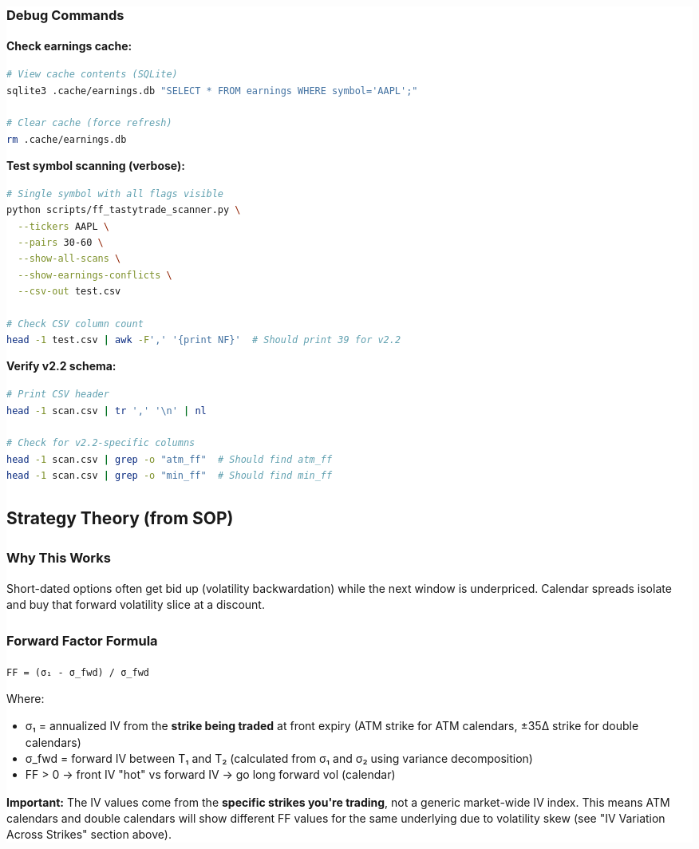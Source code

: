### Debug Commands

**Check earnings cache:**
```bash
# View cache contents (SQLite)
sqlite3 .cache/earnings.db "SELECT * FROM earnings WHERE symbol='AAPL';"

# Clear cache (force refresh)
rm .cache/earnings.db
```

**Test symbol scanning (verbose):**
```bash
# Single symbol with all flags visible
python scripts/ff_tastytrade_scanner.py \
  --tickers AAPL \
  --pairs 30-60 \
  --show-all-scans \
  --show-earnings-conflicts \
  --csv-out test.csv

# Check CSV column count
head -1 test.csv | awk -F',' '{print NF}'  # Should print 39 for v2.2
```

**Verify v2.2 schema:**
```bash
# Print CSV header
head -1 scan.csv | tr ',' '\n' | nl

# Check for v2.2-specific columns
head -1 scan.csv | grep -o "atm_ff"  # Should find atm_ff
head -1 scan.csv | grep -o "min_ff"  # Should find min_ff
```

## Strategy Theory (from SOP)

### Why This Works
Short-dated options often get bid up (volatility backwardation) while the next window is underpriced. Calendar spreads isolate and buy that forward volatility slice at a discount.

### Forward Factor Formula
```
FF = (σ₁ - σ_fwd) / σ_fwd
```
Where:
- σ₁ = annualized IV from the **strike being traded** at front expiry (ATM strike for ATM calendars, ±35Δ strike for double calendars)
- σ_fwd = forward IV between T₁ and T₂ (calculated from σ₁ and σ₂ using variance decomposition)
- FF > 0 → front IV "hot" vs forward IV → go long forward vol (calendar)

**Important:** The IV values come from the **specific strikes you're trading**, not a generic market-wide IV index. This means ATM calendars and double calendars will show different FF values for the same underlying due to volatility skew (see "IV Variation Across Strikes" section above).
